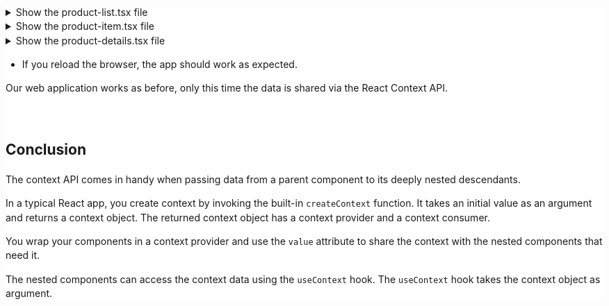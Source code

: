 <details><summary>Show the product-list.tsx file</summary></details>

<details><summary>Show the product-item.tsx file</summary></details>

<details><summary>Show the product-details.tsx file</summary></details>

- If you reload the browser, the app should work as expected.

Our web application works as before, only this time the data is shared via the React Context API.

<br />

## Conclusion

The context API comes in handy when passing data from a parent component to its deeply nested descendants.

In a typical React app, you create context by invoking the built-in `createContext` function. It takes an initial value as an argument and returns a context object. The returned context object has a context provider and a context consumer.

You wrap your components in a context provider and use the `value` attribute to share the context with the nested components that need it.

The nested components can access the context data using the `useContext` hook. The `useContext` hook takes the context object as argument.
